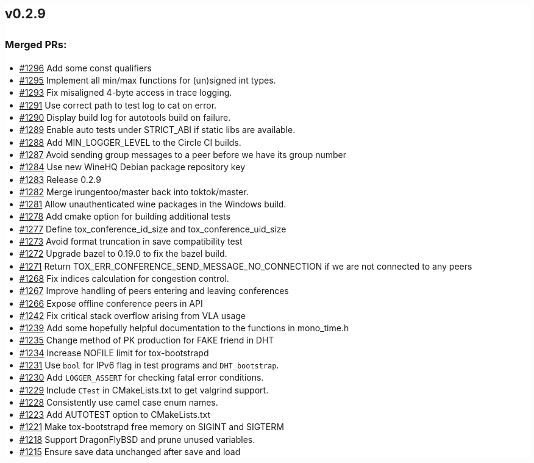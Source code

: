## v0.2.9

### Merged PRs:

- [#1296](https://github.com/TokTok/c-toxcore/pull/1296) Add some const qualifiers
- [#1295](https://github.com/TokTok/c-toxcore/pull/1295) Implement all min/max functions for (un)signed int types.
- [#1293](https://github.com/TokTok/c-toxcore/pull/1293) Fix misaligned 4-byte access in trace logging.
- [#1291](https://github.com/TokTok/c-toxcore/pull/1291) Use correct path to test log to cat on error.
- [#1290](https://github.com/TokTok/c-toxcore/pull/1290) Display build log for autotools build on failure.
- [#1289](https://github.com/TokTok/c-toxcore/pull/1289) Enable auto tests under STRICT_ABI if static libs are available.
- [#1288](https://github.com/TokTok/c-toxcore/pull/1288) Add MIN_LOGGER_LEVEL to the Circle CI builds.
- [#1287](https://github.com/TokTok/c-toxcore/pull/1287) Avoid sending group messages to a peer before we have its group number
- [#1284](https://github.com/TokTok/c-toxcore/pull/1284) Use new WineHQ Debian package repository key
- [#1283](https://github.com/TokTok/c-toxcore/pull/1283) Release 0.2.9
- [#1282](https://github.com/TokTok/c-toxcore/pull/1282) Merge irungentoo/master back into toktok/master.
- [#1281](https://github.com/TokTok/c-toxcore/pull/1281) Allow unauthenticated wine packages in the Windows build.
- [#1278](https://github.com/TokTok/c-toxcore/pull/1278) Add cmake option for building additional tests
- [#1277](https://github.com/TokTok/c-toxcore/pull/1277) Define tox_conference_id_size and tox_conference_uid_size
- [#1273](https://github.com/TokTok/c-toxcore/pull/1273) Avoid format truncation in save compatibility test
- [#1272](https://github.com/TokTok/c-toxcore/pull/1272) Upgrade bazel to 0.19.0 to fix the bazel build.
- [#1271](https://github.com/TokTok/c-toxcore/pull/1271) Return TOX_ERR_CONFERENCE_SEND_MESSAGE_NO_CONNECTION if we are not connected to any peers
- [#1268](https://github.com/TokTok/c-toxcore/pull/1268) Fix indices calculation for congestion control.
- [#1267](https://github.com/TokTok/c-toxcore/pull/1267) Improve handling of peers entering and leaving conferences
- [#1266](https://github.com/TokTok/c-toxcore/pull/1266) Expose offline conference peers in API
- [#1242](https://github.com/TokTok/c-toxcore/pull/1242) Fix critical stack overflow arising from VLA usage
- [#1239](https://github.com/TokTok/c-toxcore/pull/1239) Add some hopefully helpful documentation to the functions in mono_time.h
- [#1235](https://github.com/TokTok/c-toxcore/pull/1235) Change method of PK production for FAKE friend in DHT
- [#1234](https://github.com/TokTok/c-toxcore/pull/1234) Increase NOFILE limit for tox-bootstrapd
- [#1231](https://github.com/TokTok/c-toxcore/pull/1231) Use `bool` for IPv6 flag in test programs and `DHT_bootstrap`.
- [#1230](https://github.com/TokTok/c-toxcore/pull/1230) Add `LOGGER_ASSERT` for checking fatal error conditions.
- [#1229](https://github.com/TokTok/c-toxcore/pull/1229) Include `CTest` in CMakeLists.txt to get valgrind support.
- [#1228](https://github.com/TokTok/c-toxcore/pull/1228) Consistently use camel case enum names.
- [#1223](https://github.com/TokTok/c-toxcore/pull/1223) Add AUTOTEST option to CMakeLists.txt
- [#1221](https://github.com/TokTok/c-toxcore/pull/1221) Make tox-bootstrapd free memory on SIGINT and SIGTERM
- [#1218](https://github.com/TokTok/c-toxcore/pull/1218) Support DragonFlyBSD and prune unused variables.
- [#1215](https://github.com/TokTok/c-toxcore/pull/1215) Ensure save data unchanged after save and load